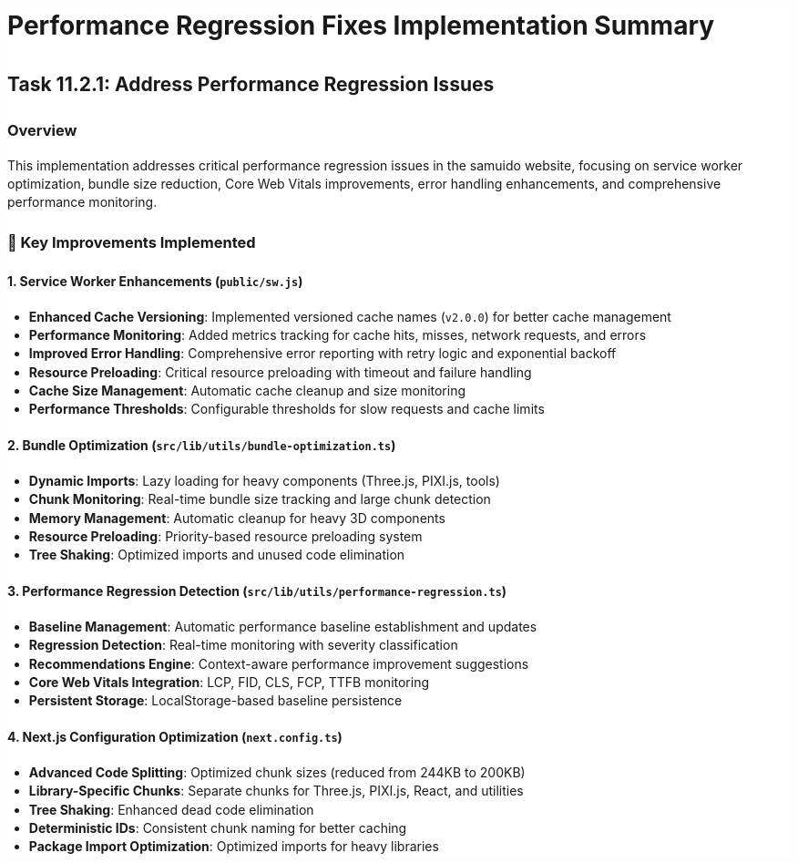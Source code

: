 # Performance Regression Fixes Implementation Summary

## Task 11.2.1: Address Performance Regression Issues

### Overview

This implementation addresses critical performance regression issues in the samuido website, focusing on service worker optimization, bundle size reduction, Core Web Vitals improvements, error handling enhancements, and comprehensive performance monitoring.

### 🚀 Key Improvements Implemented

#### 1. Service Worker Enhancements (`public/sw.js`)

- **Enhanced Cache Versioning**: Implemented versioned cache names (`v2.0.0`) for better cache management
- **Performance Monitoring**: Added metrics tracking for cache hits, misses, network requests, and errors
- **Improved Error Handling**: Comprehensive error reporting with retry logic and exponential backoff
- **Resource Preloading**: Critical resource preloading with timeout and failure handling
- **Cache Size Management**: Automatic cache cleanup and size monitoring
- **Performance Thresholds**: Configurable thresholds for slow requests and cache limits

#### 2. Bundle Optimization (`src/lib/utils/bundle-optimization.ts`)

- **Dynamic Imports**: Lazy loading for heavy components (Three.js, PIXI.js, tools)
- **Chunk Monitoring**: Real-time bundle size tracking and large chunk detection
- **Memory Management**: Automatic cleanup for heavy 3D components
- **Resource Preloading**: Priority-based resource preloading system
- **Tree Shaking**: Optimized imports and unused code elimination

#### 3. Performance Regression Detection (`src/lib/utils/performance-regression.ts`)

- **Baseline Management**: Automatic performance baseline establishment and updates
- **Regression Detection**: Real-time monitoring with severity classification
- **Recommendations Engine**: Context-aware performance improvement suggestions
- **Core Web Vitals Integration**: LCP, FID, CLS, FCP, TTFB monitoring
- **Persistent Storage**: LocalStorage-based baseline persistence

#### 4. Next.js Configuration Optimization (`next.config.ts`)

- **Advanced Code Splitting**: Optimized chunk sizes (reduced from 244KB to 200KB)
- **Library-Specific Chunks**: Separate chunks for Three.js, PIXI.js, React, and utilities
- **Tree Shaking**: Enhanced dead code elimination
- **Deterministic IDs**: Consistent chunk naming for better caching
- **Package Import Optimization**: Optimized imports for heavy libraries
